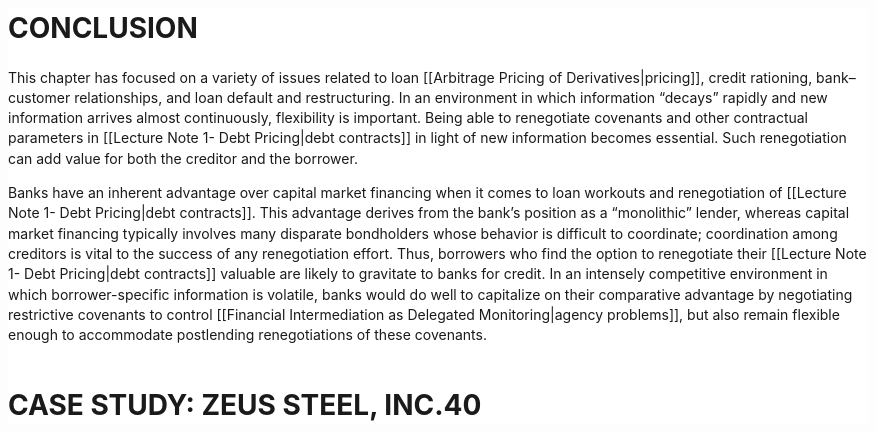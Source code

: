 # CONCLUSION  

This chapter has focused on a variety of issues related to loan [[Arbitrage Pricing of Derivatives|pricing]], credit rationing, bank–customer relationships, and loan default and restructuring. In an environment in which information “decays” rapidly and new information arrives almost continuously, flexibility is important. Being able to renegotiate covenants and other contractual parameters in [[Lecture Note 1- Debt Pricing|debt contracts]] in light of new information becomes essential. Such renegotiation can add value for both the creditor and the borrower.  

Banks have an inherent advantage over capital market financing when it comes to loan workouts and renegotiation of [[Lecture Note 1- Debt Pricing|debt contracts]]. This advantage derives from the bank’s position as a “monolithic” lender, whereas capital market financing typically involves many disparate bondholders whose behavior is difficult to coordinate; coordination among creditors is vital to the success of any renegotiation effort. Thus, borrowers who find the option to renegotiate their [[Lecture Note 1- Debt Pricing|debt contracts]] valuable are likely to gravitate to banks for credit. In an intensely competitive environment in which borrower-specific information is volatile, banks would do well to capitalize on their comparative advantage by negotiating restrictive covenants to control [[Financial Intermediation as Delegated Monitoring|agency problems]], but also remain flexible enough to accommodate postlending renegotiations of these covenants.  

# CASE STUDY: ZEUS STEEL, INC.40  

